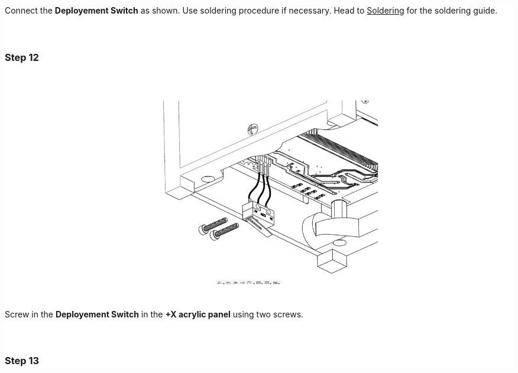 Connect the **Deployement Switch** as shown. Use soldering procedure if necessary. Head to [Soldering](soldering.md) for the soldering guide.

<br>

### Step 12

<div style="text-align: center;"><img src="../../public/stepdepscrews.png" title="On Board Computer" style="max-width: 80%; height: auto; width: 600px; margin-top: 20px;" /></div>

Screw in the **Deployement Switch** in the **+X acrylic panel** using two screws.

<br>

### Step 13
